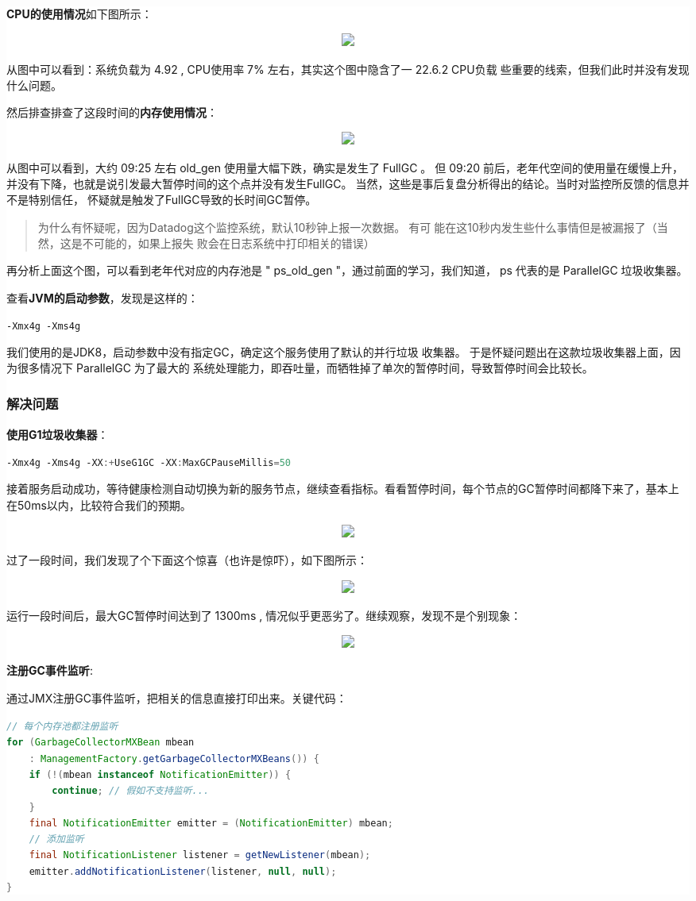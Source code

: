 **CPU的使用情况**如下图所示：

<div align="center"> <img src="https://img-blog.csdnimg.cn/20210529173327818.png" width="800px"></div>

从图中可以看到：系统负载为 4.92 , CPU使用率 7% 左右，其实这个图中隐含了一 22.6.2 CPU负载 些重要的线索，但我们此时并没有发现什么问题。

然后排查排查了这段时间的**内存使用情况**：

<div align="center"> <img src="https://img-blog.csdnimg.cn/2021052917343997.png" width="800px"></div>

从图中可以看到，大约 09:25 左右 old_gen 使用量大幅下跌，确实是发生了 FullGC 。 但 09:20 前后，老年代空间的使用量在缓慢上升，并没有下降，也就是说引发最大暂停时间的这个点并没有发生FullGC。 当然，这些是事后复盘分析得出的结论。当时对监控所反馈的信息并不是特别信任， 怀疑就是触发了FullGC导致的长时间GC暂停。

> 为什么有怀疑呢，因为Datadog这个监控系统，默认10秒钟上报一次数据。 有可 能在这10秒内发生些什么事情但是被漏报了（当然，这是不可能的，如果上报失 败会在日志系统中打印相关的错误）

再分析上面这个图，可以看到老年代对应的内存池是 " ps_old_gen "，通过前面的学习，我们知道， ps 代表的是 ParallelGC 垃圾收集器。

查看**JVM的启动参数**，发现是这样的：

```powershell
‐Xmx4g ‐Xms4g
```

我们使用的是JDK8，启动参数中没有指定GC，确定这个服务使用了默认的并行垃圾 收集器。 于是怀疑问题出在这款垃圾收集器上面，因为很多情况下 ParallelGC 为了最大的 系统处理能力，即吞吐量，而牺牲掉了单次的暂停时间，导致暂停时间会比较长。

### 解决问题

**使用G1垃圾收集器**：

```powershell
‐Xmx4g ‐Xms4g ‐XX:+UseG1GC ‐XX:MaxGCPauseMillis=50
```

接着服务启动成功，等待健康检测自动切换为新的服务节点，继续查看指标。看看暂停时间，每个节点的GC暂停时间都降下来了，基本上在50ms以内，比较符合我们的预期。

<div align="center"> <img src="https://img-blog.csdnimg.cn/20210529173742844.png" width="800px"></div>

过了一段时间，我们发现了个下面这个惊喜（也许是惊吓），如下图所示：

<div align="center"> <img src="https://img-blog.csdnimg.cn/20210529173836691.png" width="800px"></div>

运行一段时间后，最大GC暂停时间达到了 1300ms , 情况似乎更恶劣了。继续观察，发现不是个别现象：

<div align="center"> <img src="https://img-blog.csdnimg.cn/20210529173927662.png" width="800px"></div>

**注册GC事件监听**:

通过JMX注册GC事件监听，把相关的信息直接打印出来。关键代码：

```java
// 每个内存池都注册监听
for (GarbageCollectorMXBean mbean
	: ManagementFactory.getGarbageCollectorMXBeans()) {
	if (!(mbean instanceof NotificationEmitter)) {
		continue; // 假如不支持监听...
	}
	final NotificationEmitter emitter = (NotificationEmitter) mbean;
    // 添加监听
    final NotificationListener listener = getNewListener(mbean);
    emitter.addNotificationListener(listener, null, null);
}
```
